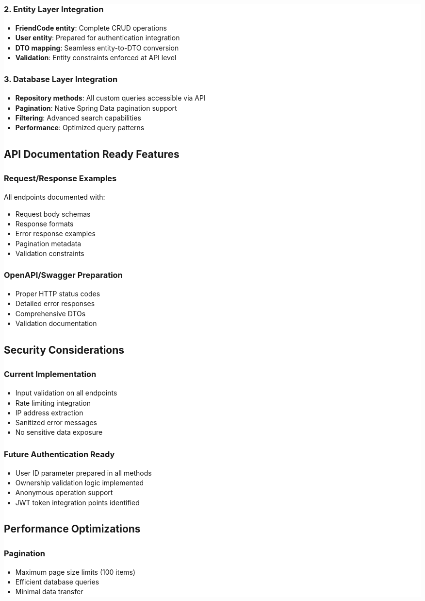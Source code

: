 ### 2. Entity Layer Integration
- **FriendCode entity**: Complete CRUD operations
- **User entity**: Prepared for authentication integration
- **DTO mapping**: Seamless entity-to-DTO conversion
- **Validation**: Entity constraints enforced at API level

### 3. Database Layer Integration
- **Repository methods**: All custom queries accessible via API
- **Pagination**: Native Spring Data pagination support
- **Filtering**: Advanced search capabilities
- **Performance**: Optimized query patterns

## API Documentation Ready Features

### Request/Response Examples
All endpoints documented with:
- Request body schemas
- Response formats
- Error response examples
- Pagination metadata
- Validation constraints

### OpenAPI/Swagger Preparation
- Proper HTTP status codes
- Detailed error responses
- Comprehensive DTOs
- Validation documentation

## Security Considerations

### Current Implementation
- Input validation on all endpoints
- Rate limiting integration
- IP address extraction
- Sanitized error messages
- No sensitive data exposure

### Future Authentication Ready
- User ID parameter prepared in all methods
- Ownership validation logic implemented
- Anonymous operation support
- JWT token integration points identified

## Performance Optimizations

### Pagination
- Maximum page size limits (100 items)
- Efficient database queries
- Minimal data transfer
